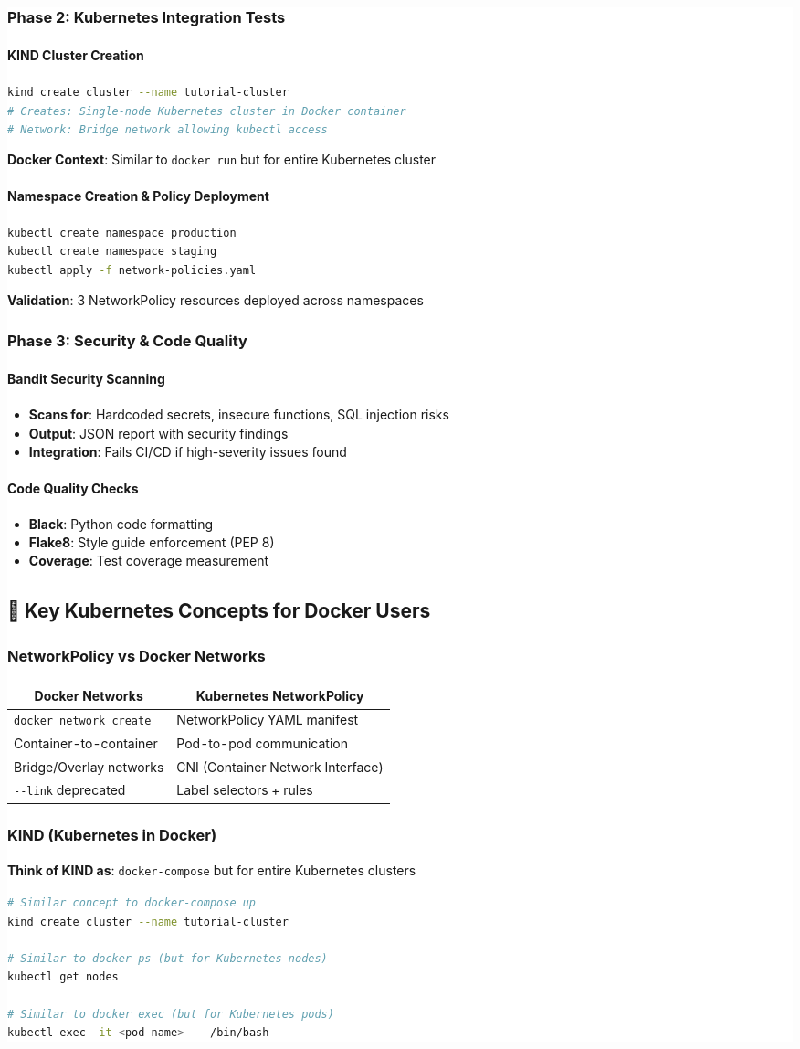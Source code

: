 ### Phase 2: Kubernetes Integration Tests

#### **KIND Cluster Creation**
```bash
kind create cluster --name tutorial-cluster
# Creates: Single-node Kubernetes cluster in Docker container
# Network: Bridge network allowing kubectl access
```
**Docker Context**: Similar to `docker run` but for entire Kubernetes cluster

#### **Namespace Creation & Policy Deployment**
```bash
kubectl create namespace production
kubectl create namespace staging
kubectl apply -f network-policies.yaml
```
**Validation**: 3 NetworkPolicy resources deployed across namespaces

### Phase 3: Security & Code Quality

#### **Bandit Security Scanning**
- **Scans for**: Hardcoded secrets, insecure functions, SQL injection risks
- **Output**: JSON report with security findings
- **Integration**: Fails CI/CD if high-severity issues found

#### **Code Quality Checks**
- **Black**: Python code formatting
- **Flake8**: Style guide enforcement (PEP 8)
- **Coverage**: Test coverage measurement

## 🔧 Key Kubernetes Concepts for Docker Users

### NetworkPolicy vs Docker Networks

| Docker Networks | Kubernetes NetworkPolicy |
|-----------------|---------------------------|
| `docker network create` | NetworkPolicy YAML manifest |
| Container-to-container | Pod-to-pod communication |
| Bridge/Overlay networks | CNI (Container Network Interface) |
| `--link` deprecated | Label selectors + rules |

### KIND (Kubernetes in Docker)

**Think of KIND as**: `docker-compose` but for entire Kubernetes clusters

```bash
# Similar concept to docker-compose up
kind create cluster --name tutorial-cluster

# Similar to docker ps (but for Kubernetes nodes)  
kubectl get nodes

# Similar to docker exec (but for Kubernetes pods)
kubectl exec -it <pod-name> -- /bin/bash
```

